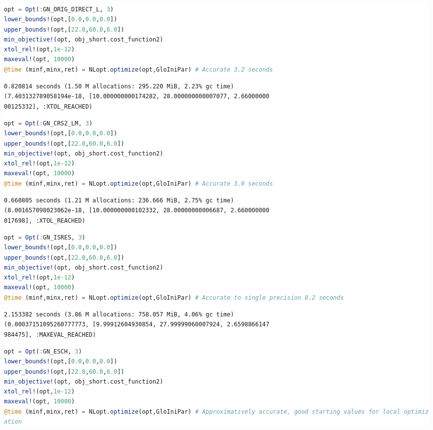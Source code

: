 

````julia
opt = Opt(:GN_ORIG_DIRECT_L, 3)
lower_bounds!(opt,[0.0,0.0,0.0])
upper_bounds!(opt,[22.0,60.0,6.0])
min_objective!(opt, obj_short.cost_function2)
xtol_rel!(opt,1e-12)
maxeval!(opt, 10000)
@time (minf,minx,ret) = NLopt.optimize(opt,GloIniPar) # Accurate 3.2 seconds
````


````
0.820814 seconds (1.50 M allocations: 295.220 MiB, 2.23% gc time)
(7.403132789058194e-18, [10.000000000174282, 28.000000000007077, 2.66000000
00125332], :XTOL_REACHED)
````



````julia
opt = Opt(:GN_CRS2_LM, 3)
lower_bounds!(opt,[0.0,0.0,0.0])
upper_bounds!(opt,[22.0,60.0,6.0])
min_objective!(opt, obj_short.cost_function2)
xtol_rel!(opt,1e-12)
maxeval!(opt, 10000)
@time (minf,minx,ret) = NLopt.optimize(opt,GloIniPar) # Accurate 3.0 seconds
````


````
0.660805 seconds (1.21 M allocations: 236.666 MiB, 2.75% gc time)
(8.001657098023062e-18, [10.000000000102332, 28.00000000006687, 2.660000000
017698], :XTOL_REACHED)
````



````julia
opt = Opt(:GN_ISRES, 3)
lower_bounds!(opt,[0.0,0.0,0.0])
upper_bounds!(opt,[22.0,60.0,6.0])
min_objective!(opt, obj_short.cost_function2)
xtol_rel!(opt,1e-12)
maxeval!(opt, 10000)
@time (minf,minx,ret) = NLopt.optimize(opt,GloIniPar) # Accurate to single precision 8.2 seconds
````


````
2.153382 seconds (3.86 M allocations: 758.057 MiB, 4.06% gc time)
(0.00037151095260777773, [9.99912604930854, 27.99999060007924, 2.6598866147
984475], :MAXEVAL_REACHED)
````



````julia
opt = Opt(:GN_ESCH, 3)
lower_bounds!(opt,[0.0,0.0,0.0])
upper_bounds!(opt,[22.0,60.0,6.0])
min_objective!(opt, obj_short.cost_function2)
xtol_rel!(opt,1e-12)
maxeval!(opt, 10000)
@time (minf,minx,ret) = NLopt.optimize(opt,GloIniPar) # Approximatively accurate, good starting values for local optimization
````
